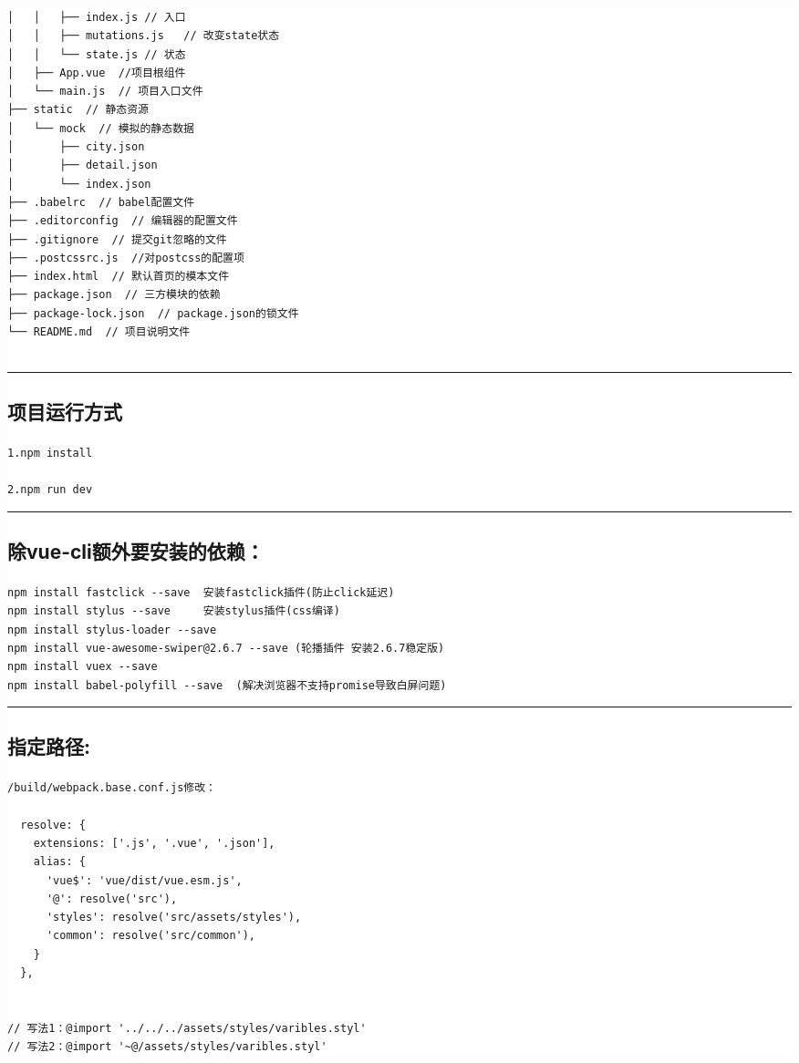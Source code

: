 ```
│   │   ├── index.js // 入口
│   │   ├── mutations.js   // 改变state状态
│   │   └── state.js // 状态
│   ├── App.vue  //项目根组件
│   └── main.js  // 项目入口文件
├── static  // 静态资源
│   └── mock  // 模拟的静态数据
│       ├── city.json
│       ├── detail.json
│       └── index.json
├── .babelrc  // babel配置文件
├── .editorconfig  // 编辑器的配置文件
├── .gitignore  // 提交git忽略的文件
├── .postcssrc.js  //对postcss的配置项
├── index.html  // 默认首页的模本文件
├── package.json  // 三方模块的依赖
├── package-lock.json  // package.json的锁文件
└── README.md  // 项目说明文件


```

----
## 项目运行方式
```
1.npm install

2.npm run dev

```

----

## 除vue-cli额外要安装的依赖：
```
npm install fastclick --save  安装fastclick插件(防止click延迟)
npm install stylus --save     安装stylus插件(css编译)
npm install stylus-loader --save
npm install vue-awesome-swiper@2.6.7 --save (轮播插件 安装2.6.7稳定版)
npm install vuex --save
npm install babel-polyfill --save  (解决浏览器不支持promise导致白屏问题)
```

----

## 指定路径:
```
/build/webpack.base.conf.js修改：

  resolve: {
    extensions: ['.js', '.vue', '.json'],
    alias: {
      'vue$': 'vue/dist/vue.esm.js',
      '@': resolve('src'),
      'styles': resolve('src/assets/styles'),
      'common': resolve('src/common'),
    }
  },


// 写法1：@import '../../../assets/styles/varibles.styl'
// 写法2：@import '~@/assets/styles/varibles.styl'
```